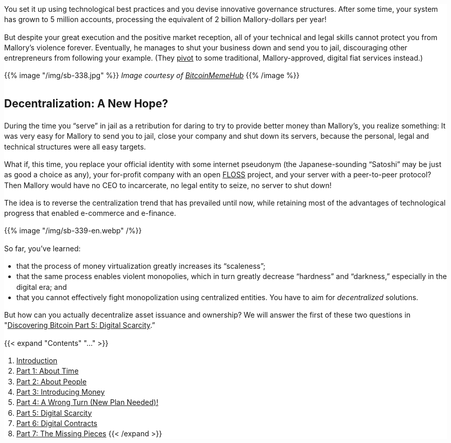 You set it up using technological best practices and you devise innovative governance structures. After some time, your system has grown to 5 million accounts, processing the equivalent of 2 billion Mallory-dollars per year!

But despite your great execution and the positive market reception, all of your technical and legal skills cannot protect you from Mallory’s violence forever. Eventually, he manages to shut your business down and send you to jail, discouraging other entrepreneurs from following your example. (They [pivot](https://www.ccn.com/paypal-co-founder-peter-thiel-bitcoin-great-potential-left/) to some traditional, Mallory-approved, digital fiat services instead.)

{{% image "/img/sb-338.jpg" %}}
*Image courtesy of [BitcoinMemeHub](https://twitter.com/BitcoinMemeHub?lang=en)*
{{% /image %}}

## Decentralization: A New Hope?

During the time you “serve” in jail as a retribution for daring to try to provide better money than Mallory’s, you realize something: It was very easy for Mallory to send you to jail, close your company and shut down its servers, because the personal, legal and technical structures were all easy targets.

What if, this time, you replace your official identity with some internet pseudonym (the Japanese-sounding “Satoshi” may be just as good a choice as any), your for-profit company with an open [FLOSS](https://en.wikipedia.org/wiki/Free_and_open-source_software) project, and your server with a peer-to-peer protocol? Then Mallory would have no CEO to incarcerate, no legal entity to seize, no server to shut down!

The idea is to reverse the centralization trend that has prevailed until now, while retaining most of the advantages of technological progress that enabled e-commerce and e-finance.

{{% image "/img/sb-339-en.webp" /%}}

So far, you’ve learned:

- that the process of money virtualization greatly increases its “scaleness”;
- that the same process enables violent monopolies, which in turn greatly decrease “hardness” and “darkness,” especially in the digital era; and
- that you cannot effectively fight monopolization using centralized entities. You have to aim for _decentralized_ solutions.

But how can you actually decentralize asset issuance and ownership? We will answer the first of these two questions in "[Discovering Bitcoin Part 5: Digital Scarcity](/en/discovering-bitcoin/digital-scarcity).”

{{< expand "Contents" "..." >}}
1. [Introduction](/en/discovering-bitcoin/intro)
2. [Part 1: About Time](/en/discovering-bitcoin/about-time)
3. [Part 2: About People](/en/discovering-bitcoin/about-people)
4. [Part 3: Introducing Money](/en/discovering-bitcoin/introducing-money)
5. [Part 4: A Wrong Turn (New Plan Needed)!](/en/discovering-bitcoin/a-wrong-turn-new-plan-needed)
6. [Part 5: Digital Scarcity](/en/discovering-bitcoin/digital-scarcity)
7. [Part 6: Digital Contracts](/en/discovering-bitcoin/digital-contracts)
8. [Part 7: The Missing Pieces](/en/discovering-bitcoin/the-missing-pieces)
{{< /expand >}}
